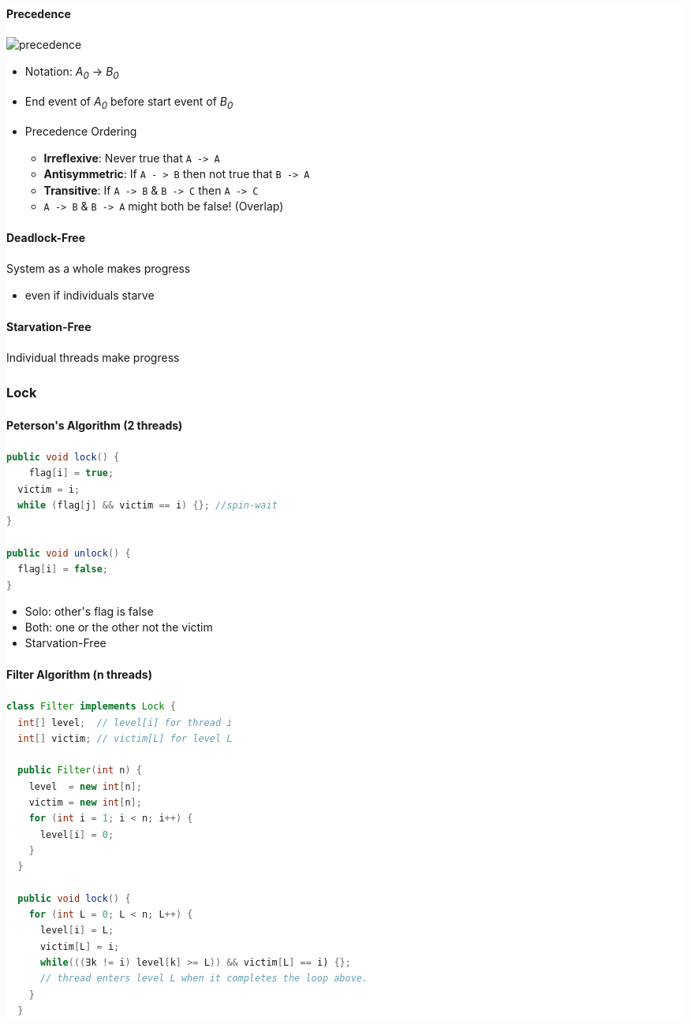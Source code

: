 #### Precedence

![precedence](/assets/img/2019-12-17/precedence.png)

* Notation: *A<sub>0</sub>* -> *B<sub>0</sub>*

* End event of *A<sub>0</sub>* before start event of *B<sub>0</sub>*
* Precedence Ordering
  * **Irreflexive**: Never true that `A -> A`
  * **Antisymmetric**: If `A - > B` then not true that `B -> A`
  * **Transitive**: If `A -> B` & `B -> C` then `A -> C`
  * `A -> B` & `B -> A` might both be false! (Overlap)

#### Deadlock-Free

System as a whole makes progress

* even if individuals starve

#### Starvation-Free

Individual threads make progress

### Lock

#### Peterson's Algorithm (2 threads)

```java
public void lock() {
	flag[i] = true;
  victim = i;
  while (flag[j] && victim == i) {}; //spin-wait
}

public void unlock() {
  flag[i] = false;
}
```

* Solo: other's flag is false
* Both: one or the other not the victim
* Starvation-Free

#### Filter Algorithm (n threads)

```java
class Filter implements Lock {
  int[] level;  // level[i] for thread i
  int[] victim; // victim[L] for level L

  public Filter(int n) {
    level  = new int[n];
    victim = new int[n];
    for (int i = 1; i < n; i++) {
      level[i] = 0;
    }
  }

  public void lock() {
    for (int L = 0; L < n; L++) {
      level[i] = L;
      victim[L] = i;
      while(((∃k != i) level[k] >= L)) && victim[L] == i) {};
      // thread enters level L when it completes the loop above.
    }
  }

```